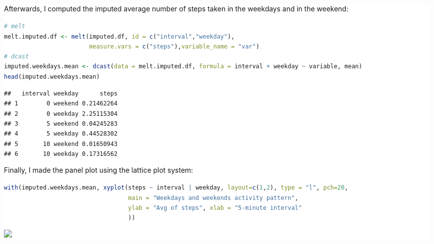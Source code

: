 Afterwards, I computed the imputed average number of steps taken in the weekdays and in the weekend:

``` r
# melt
melt.imputed.df <- melt(imputed.df, id = c("interval","weekday"),
                        measure.vars = c("steps"),variable_name = "var")
# dcast
imputed.weekdays.mean <- dcast(data = melt.imputed.df, formula = interval + weekday ~ variable, mean)
head(imputed.weekdays.mean)
```

    ##   interval weekday      steps
    ## 1        0 weekend 0.21462264
    ## 2        0 weekday 2.25115304
    ## 3        5 weekend 0.04245283
    ## 4        5 weekday 0.44528302
    ## 5       10 weekend 0.01650943
    ## 6       10 weekday 0.17316562

Finally, I made the panel plot using the lattice plot system:

``` r
with(imputed.weekdays.mean, xyplot(steps ~ interval | weekday, layout=c(1,2), type = "l", pch=20,
                                   main = "Weekdays and weekends activity pattern", 
                                   ylab = "Avg of steps", xlab = "5-minute interval"
                                   ))
```

![](~/Data%20Science%20Spec/R%20practice/5.Reproducible%20Reserch/AssignmentWeek1/figure/weekdaysPlot-1.png)

